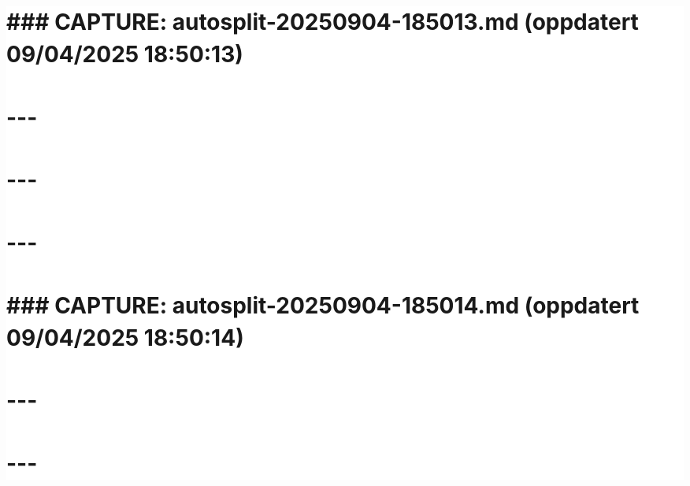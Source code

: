 #

#

#

#

#

# \### CAPTURE: autosplit-20250904-185013.md (oppdatert 09/04/2025 18:50:13)

# ---

#

#

# ---

#

#

#

# ---

#

#

#

#

#

# \### CAPTURE: autosplit-20250904-185014.md (oppdatert 09/04/2025 18:50:14)

# ---

#

#

# ---

#
